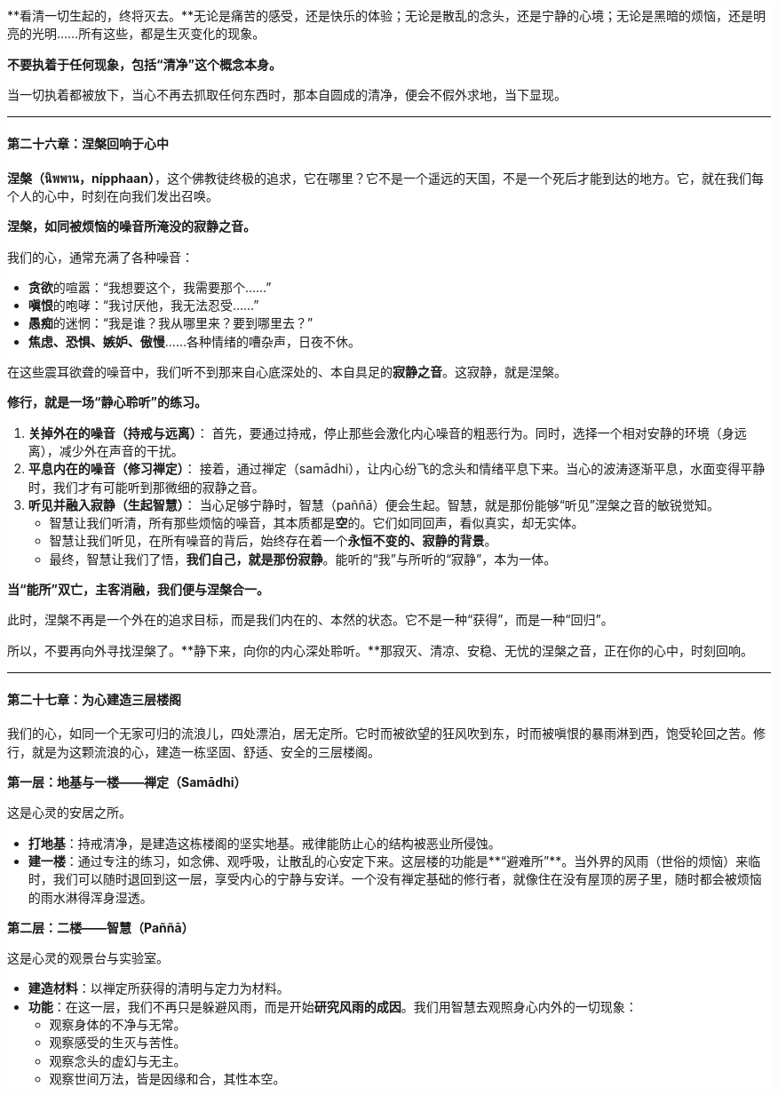 **看清一切生起的，终将灭去。**无论是痛苦的感受，还是快乐的体验；无论是散乱的念头，还是宁静的心境；无论是黑暗的烦恼，还是明亮的光明……所有这些，都是生灭变化的现象。

**不要执着于任何现象，包括“清净”这个概念本身。**

当一切执着都被放下，当心不再去抓取任何东西时，那本自圆成的清净，便会不假外求地，当下显现。

---

#### 第二十六章：涅槃回响于心中

**涅槃（นิพพาน，nípphaan）**，这个佛教徒终极的追求，它在哪里？它不是一个遥远的天国，不是一个死后才能到达的地方。它，就在我们每个人的心中，时刻在向我们发出召唤。

**涅槃，如同被烦恼的噪音所淹没的寂静之音。**

我们的心，通常充满了各种噪音：

* **贪欲**的喧嚣：“我想要这个，我需要那个……”
* **嗔恨**的咆哮：“我讨厌他，我无法忍受……”
* **愚痴**的迷惘：“我是谁？我从哪里来？要到哪里去？”
* **焦虑、恐惧、嫉妒、傲慢**……各种情绪的嘈杂声，日夜不休。

在这些震耳欲聋的噪音中，我们听不到那来自心底深处的、本自具足的**寂静之音**。这寂静，就是涅槃。

**修行，就是一场“静心聆听”的练习。**

1. **关掉外在的噪音（持戒与远离）**：
   首先，要通过持戒，停止那些会激化内心噪音的粗恶行为。同时，选择一个相对安静的环境（身远离），减少外在声音的干扰。
2. **平息内在的噪音（修习禅定）**：
   接着，通过禅定（samādhi），让内心纷飞的念头和情绪平息下来。当心的波涛逐渐平息，水面变得平静时，我们才有可能听到那微细的寂静之音。
3. **听见并融入寂静（生起智慧）**：
   当心足够宁静时，智慧（paññā）便会生起。智慧，就是那份能够“听见”涅槃之音的敏锐觉知。
   * 智慧让我们听清，所有那些烦恼的噪音，其本质都是**空**的。它们如同回声，看似真实，却无实体。
   * 智慧让我们听见，在所有噪音的背后，始终存在着一个**永恒不变的、寂静的背景**。
   * 最终，智慧让我们了悟，**我们自己，就是那份寂静**。能听的“我”与所听的“寂静”，本为一体。

**当“能所”双亡，主客消融，我们便与涅槃合一。**

此时，涅槃不再是一个外在的追求目标，而是我们内在的、本然的状态。它不是一种“获得”，而是一种“回归”。

所以，不要再向外寻找涅槃了。**静下来，向你的内心深处聆听。**那寂灭、清凉、安稳、无忧的涅槃之音，正在你的心中，时刻回响。

---

#### 第二十七章：为心建造三层楼阁

我们的心，如同一个无家可归的流浪儿，四处漂泊，居无定所。它时而被欲望的狂风吹到东，时而被嗔恨的暴雨淋到西，饱受轮回之苦。修行，就是为这颗流浪的心，建造一栋坚固、舒适、安全的三层楼阁。

**第一层：地基与一楼——禅定（Samādhi）**

这是心灵的安居之所。

* **打地基**：持戒清净，是建造这栋楼阁的坚实地基。戒律能防止心的结构被恶业所侵蚀。
* **建一楼**：通过专注的练习，如念佛、观呼吸，让散乱的心安定下来。这层楼的功能是**“避难所”**。当外界的风雨（世俗的烦恼）来临时，我们可以随时退回到这一层，享受内心的宁静与安详。一个没有禅定基础的修行者，就像住在没有屋顶的房子里，随时都会被烦恼的雨水淋得浑身湿透。

**第二层：二楼——智慧（Paññā）**

这是心灵的观景台与实验室。

* **建造材料**：以禅定所获得的清明与定力为材料。
* **功能**：在这一层，我们不再只是躲避风雨，而是开始**研究风雨的成因**。我们用智慧去观照身心内外的一切现象：
  * 观察身体的不净与无常。
  * 观察感受的生灭与苦性。
  * 观察念头的虚幻与无主。
  * 观察世间万法，皆是因缘和合，其性本空。
